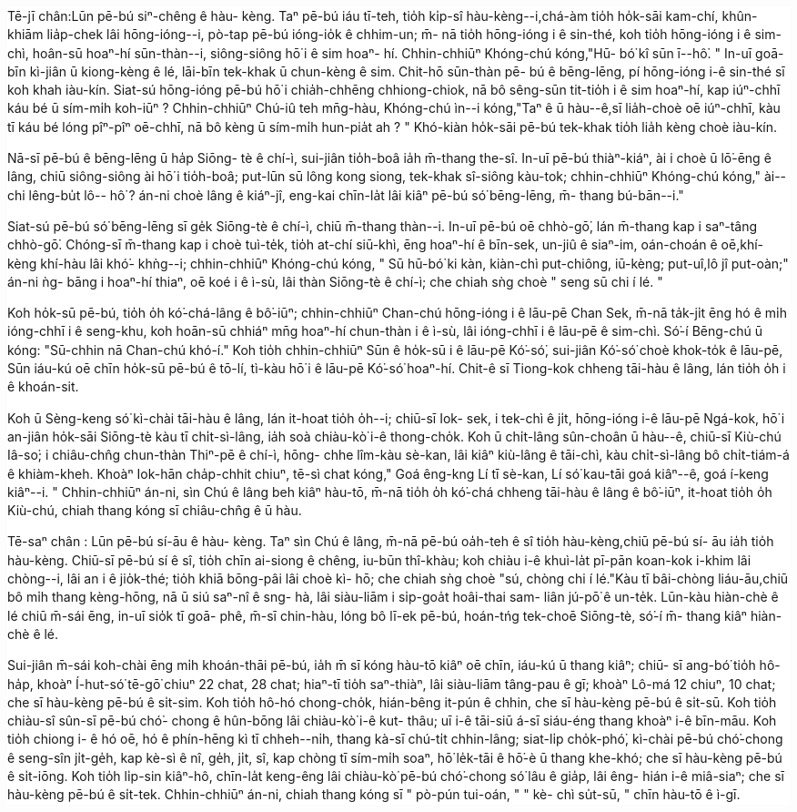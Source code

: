 Tē-jī chân:Lūn pē-bú siⁿ-chêng ê hàu- kèng. Taⁿ pē-bú iáu tī-teh, tio̍h ki̍p-sî hàu-kèng--i,chá-àm tio̍h ho̍k-sāi kam-chí, khûn-khiām lia̍p-chek lâi hōng-ióng--i, pò-tap pē-bú ióng-io̍k ê chhim-un; m̄- nā tio̍h hōng-ióng i ê sin-thé, koh tio̍h hōng-ióng i ê sim-chì, hoân-sū hoaⁿ-hí sūn-thàn--i, siông-siông hō͘ i ê sim hoaⁿ- hí. Chhin-chhiūⁿ Khóng-chú kóng,"Hū- bó͘ kî sūn ī--hô͘. " In-uī goā-bīn kì-jiân ū kiong-kèng ê lé, lāi-bīn tek-khak ū chun-kèng ê sim. Chit-hō sūn-thàn pē- bú ê bēng-lēng, pí hōng-ióng i-ê sin-thé sī koh khah iàu-kín. Siat-sú hōng-ióng pē-bú hō͘ i chia̍h-chhēng chhiong-chiok, nā bô sêng-sūn tit-tio̍h i ê sim hoaⁿ-hí, kap iúⁿ-chhī káu bé ū sím-mi̍h koh-iūⁿ ? Chhin-chhiūⁿ Chú-iû teh mn̄g-hàu, Khóng-chú ìn--i kóng,"Taⁿ ê ū hàu--ê,sī lia̍h-choè oē iúⁿ-chhī, kàu tī káu bé lóng pîⁿ-pîⁿ oē-chhī, nā bô kèng ū sím-mi̍h hun-pia̍t ah ? " Khó-kiàn ho̍k-sāi pē-bú tek-khak tio̍h lia̍h kèng choè iàu-kín.

Nā-sī pē-bú ê bēng-lēng ū ha̍p Siōng- tè ê chí-ì, sui-jiân tio̍h-boâ ia̍h m̄-thang the-sî. In-uī pē-bú thiàⁿ-kiáⁿ, ài i choè ū lō͘-ēng ê lâng, chiū siông-siông ài hō͘ i tio̍h-boâ; put-lūn sū lông kong siong, tek-khak sî-siông kàu-tok; chhin-chhiūⁿ Khóng-chú kóng," ài--chi lêng-bu̍t lô-- hô͘ ? án-ni choè lâng ê kiáⁿ-jî, eng-kai chīn-la̍t lâi kiâⁿ pē-bú só͘ bēng-lēng, m̄- thang bú-bān--i."

Siat-sú pē-bú só͘ bēng-lēng sī ge̍k Siōng-tè ê chí-ì, chiū m̄-thang thàn--i. In-uī pē-bú oē chhò-gō͘, lán m̄-thang kap i saⁿ-tâng chhò-gō͘. Chóng-sī m̄-thang kap i choè tuì-te̍k, tio̍h at-chí siū-khì, ēng hoaⁿ-hí ê bīn-sek, un-jiû ê siaⁿ-im, oán-choán ê oē,khí-kèng khí-hàu lâi khó͘- khǹg--i; chhin-chhiūⁿ Khóng-chú kóng, " Sū hū-bó͘ ki kàn, kiàn-chì put-chiông, iū-kèng; put-uî,lô jî put-oàn;" án-ni ǹg- bāng i hoaⁿ-hí thiaⁿ, oē koé i ê ì-sù, lâi thàn Siōng-tè ê chí-ì; che chiah sǹg choè " seng sū chi í lé. "

Koh ho̍k-sū pē-bú, tio̍h o̍h kó͘-chá-lâng ê bô͘-iūⁿ; chhin-chhiūⁿ Chan-chú hōng-ióng i ê lāu-pē Chan Sek, m̄-nā ta̍k-ji̍t ēng hó ê mi̍h ióng-chhī i ê seng-khu, koh hoān-sū chhiáⁿ mn̄g hoaⁿ-hí chun-thàn i ê ì-sù, lâi ióng-chhī i ê lāu-pē ê sim-chì. Só͘-í Bēng-chú ū kóng: "Sū-chhin nā Chan-chú khó-í." Koh tio̍h chhin-chhiūⁿ Sūn ê ho̍k-sū i ê lāu-pē Kó͘-só͘, sui-jiân Kó͘-só͘ choè khok-to̍k ê lāu-pē, Sūn iáu-kú oē chīn ho̍k-sū pē-bú ê tō-lí, tì-kàu hō͘ i ê lāu-pē Kó͘-só͘ hoaⁿ-hí. Chit-ê sī Tiong-kok chheng tāi-hàu ê lâng, lán tio̍h o̍h i ê khoán-sit.

Koh ū Sèng-keng só͘ kì-chài tāi-hàu ê lâng, lán it-hoat tio̍h o̍h--i; chiū-sī Iok- sek, i tek-chì ê ji̍t, hōng-ióng i-ê lāu-pē Ngá-kok, hō͘ i an-jiân ho̍k-sāi Siōng-tè kàu tī chi̍t-sì-lâng, ia̍h soà chiàu-kò͘ i-ê thong-cho̍k. Koh ū chi̍t-lâng sûn-choân ū hàu--ê, chiū-sī Kiù-chú Iâ-so͘; i chiâu-chn̂g chun-thàn Thiⁿ-pē ê chí-ì, hōng- chhe lîm-kàu sè-kan, lâi kiâⁿ kiù-lâng ê tāi-chì, kàu chi̍t-sì-lâng bô chi̍t-tiám-á ê khiàm-kheh. Khoàⁿ Iok-hān cha̍p-chhit chiuⁿ, tē-sì chat kóng," Goá êng-kng Lí tī sè-kan, Lí só͘ kau-tāi goá kiâⁿ--ê, goá í-keng kiâⁿ--i. " Chhin-chhiūⁿ án-ni, sìn Chú ê lâng beh kiâⁿ hàu-tō, m̄-nā tio̍h o̍h kó͘-chá chheng tāi-hàu ê lâng ê bô͘-iūⁿ, it-hoat tio̍h o̍h Kiù-chú, chiah thang kóng sī chiâu-chn̂g ê ū hàu.

Tē-saⁿ chân : Lūn pē-bú sí-āu ê hàu- kèng. Taⁿ sìn Chú ê lâng, m̄-nā pē-bú oa̍h-teh ê sî tio̍h hàu-kèng,chiū pē-bú sí- āu ia̍h tio̍h hàu-kèng. Chiū-sī pē-bú sí ê sî, tio̍h chīn ai-siong ê chêng, iu-būn thî-khàu; koh chiàu i-ê khuì-la̍t pī-pān koan-kok i-khim lâi chòng--i, lâi an i ê jio̍k-thé; tio̍h khiā bōng-pâi lâi choè kì- hō; che chiah sǹg choè "sú, chòng chi í lé."Kàu tī bâi-chòng liáu-āu,chiū bô mi̍h thang kèng-hōng, nā ū siú saⁿ-nî ê sng- hà, lâi siàu-liām i si̍p-goa̍t hoâi-thai sam- liân jú-pō͘ ê un-te̍k. Lūn-kàu hiàn-chè ê lé chiū m̄-sái ēng, in-uī sio̍k tī goā- phê, m̄-sī chin-hàu, lóng bô lī-ek pē-bú, hoán-tńg tek-choē Siōng-tè, só͘-í m̄- thang kiâⁿ hiàn-chè ê lé.

Sui-jiân m̄-sái koh-chài ēng mi̍h khoán-thāi pē-bú, ia̍h m̄ sī kóng hàu-tō kiâⁿ oē chīn, iáu-kú ū thang kiâⁿ; chiū- sī ang-bó͘ tio̍h hô-ha̍p, khoàⁿ Í-hut-só͘ tē-gō͘ chiuⁿ 22 chat, 28 chat; hiaⁿ-tī tio̍h saⁿ-thiàⁿ, lâi siàu-liām tâng-pau ê gī; khoàⁿ Lô-má 12 chiuⁿ, 10 chat; che sī hàu-kèng pē-bú ê si̍t-sim. Koh tio̍h hô-hó chong-cho̍k, hián-bêng it-pún ê chhin, che sī hàu-kèng pē-bú ê si̍t-sū. Koh tio̍h chiàu-sî sûn-sī pē-bú chó͘- chong ê hûn-bōng lâi chiàu-kò͘ i-ê kut- thâu; uī i-ê tāi-siū á-sī siáu-éng thang khoàⁿ i-ê bīn-māu. Koh tio̍h chiong i- ê hó oē, hó ê phín-hēng kì tī chheh--ni̍h, thang kà-sī chú-ti̍t chhin-lâng; siat-li̍p cho̍k-phó͘, kì-chài pē-bú chó͘-chong ê seng-sîn ji̍t-ge̍h, kap kè-sì ê nî, ge̍h, ji̍t, sî, kap chòng tī sím-mi̍h soaⁿ, hō͘ le̍k-tāi ê hō͘-è ū thang khe-khó; che sī hàu-kèng pē-bú ê si̍t-iōng. Koh tio̍h li̍p-sin kiâⁿ-hô, chīn-la̍t keng-êng lâi chiàu-kò͘ pē-bú chó͘-chong só͘ lâu ê gia̍p, lâi êng- hián i-ê miâ-siaⁿ; che sī hàu-kèng pē-bú ê si̍t-tek. Chhin-chhiūⁿ án-ni, chiah thang kóng sī " pò-pún tui-oán, " " kè- chì su̍t-sū, " chīn hàu-tō ê ì-gī.
